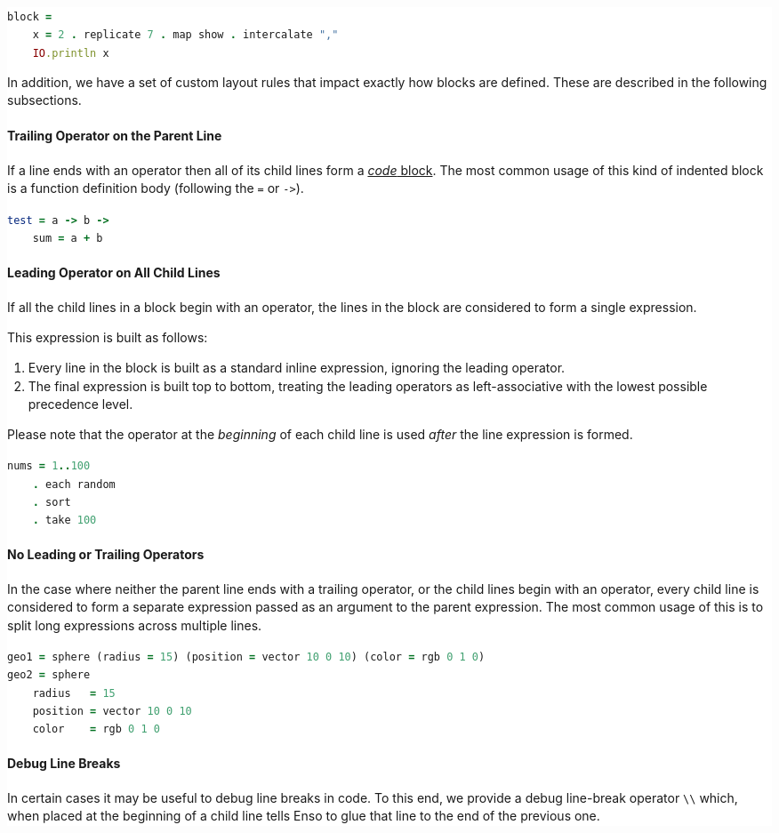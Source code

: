 ```ruby
block =
    x = 2 . replicate 7 . map show . intercalate ","
    IO.println x
```

In addition, we have a set of custom layout rules that impact exactly how blocks
are defined. These are described in the following subsections.

#### Trailing Operator on the Parent Line
If a line ends with an operator then all of its child lines form a
[_code_ block](#code-blocks). The most common usage of this kind of indented
block is a function definition body (following the `=` or `->`).

```ruby
test = a -> b ->
    sum = a + b
```

#### Leading Operator on All Child Lines
If all the child lines in a block begin with an operator, the lines in the block
are considered to form a single expression.

This expression is built as follows:

1. Every line in the block is built as a standard inline expression, ignoring
   the leading operator.
2. The final expression is built top to bottom, treating the leading operators
   as left-associative with the lowest possible precedence level.

Please note that the operator at the _beginning_ of each child line is used
_after_ the line expression is formed.

```ruby
nums = 1..100
    . each random
    . sort
    . take 100
```

#### No Leading or Trailing Operators
In the case where neither the parent line ends with a trailing operator, or the
child lines begin with an operator, every child line is considered to form a
separate expression passed as an argument to the parent expression. The most
common usage of this is to split long expressions across multiple lines.

```ruby
geo1 = sphere (radius = 15) (position = vector 10 0 10) (color = rgb 0 1 0)
geo2 = sphere
    radius   = 15
    position = vector 10 0 10
    color    = rgb 0 1 0
```

#### Debug Line Breaks
In certain cases it may be useful to debug line breaks in code. To this end, we
provide a debug line-break operator `\\` which, when placed at the beginning of
a child line tells Enso to glue that line to the end of the previous one.
